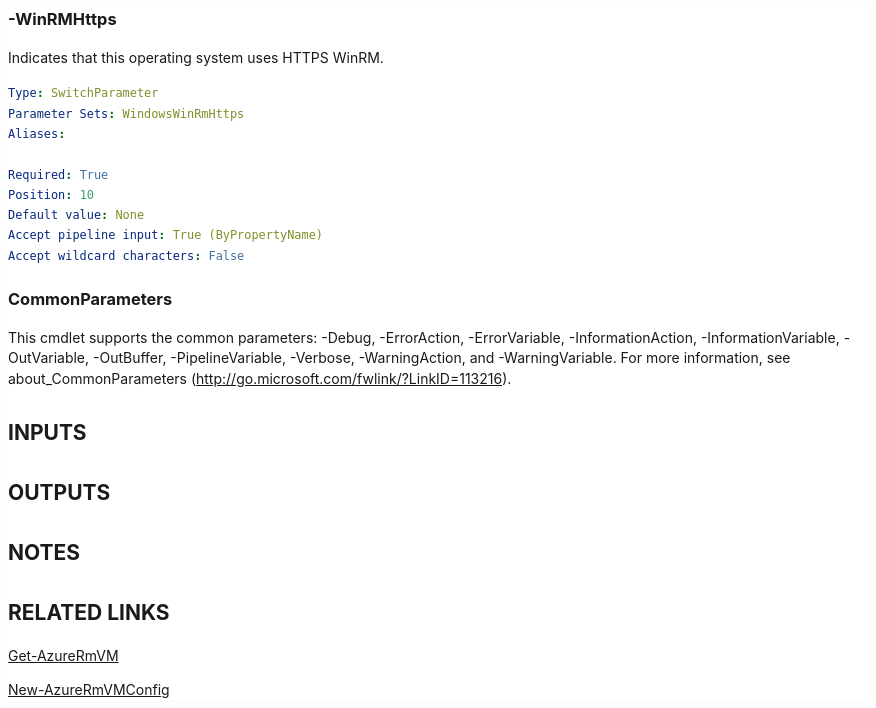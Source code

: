 ### -WinRMHttps
Indicates that this operating system uses HTTPS WinRM.

```yaml
Type: SwitchParameter
Parameter Sets: WindowsWinRmHttps
Aliases: 

Required: True
Position: 10
Default value: None
Accept pipeline input: True (ByPropertyName)
Accept wildcard characters: False
```

### CommonParameters
This cmdlet supports the common parameters: -Debug, -ErrorAction, -ErrorVariable, -InformationAction, -InformationVariable, -OutVariable, -OutBuffer, -PipelineVariable, -Verbose, -WarningAction, and -WarningVariable. For more information, see about_CommonParameters (http://go.microsoft.com/fwlink/?LinkID=113216).

## INPUTS

## OUTPUTS

## NOTES

## RELATED LINKS

[Get-AzureRmVM](xref:ResourceManager/AzureRM.Compute/v2.2.0/Get-AzureRmVM.md)

[New-AzureRmVMConfig](xref:ResourceManager/AzureRM.Compute/v2.2.0/New-AzureRmVMConfig.md)


